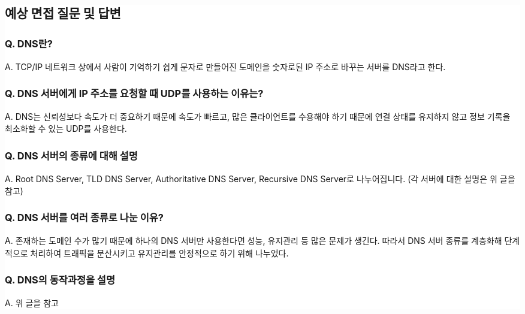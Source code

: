 ## 예상 면접 질문 및 답변

### Q. DNS란?
A. TCP/IP 네트워크 상에서 사람이 기억하기 쉽게 문자로 만들어진 도메인을 숫자로된 IP 주소로 바꾸는 서버를 DNS라고 한다.

### Q. DNS 서버에게 IP 주소를 요청할 때 UDP를 사용하는 이유는?
A. DNS는 신뢰성보다 속도가 더 중요하기 때문에 속도가 빠르고, 많은 클라이언트를 수용해야 하기 때문에 연결 상태를 유지하지 않고 정보 기록을 최소화할 수 있는 UDP를 사용한다.

### Q. DNS 서버의 종류에 대해 설명
A. Root DNS Server, TLD DNS Server, Authoritative DNS Server, Recursive DNS Server로 나누어집니다. (각 서버에 대한 설명은 위 글을 참고)

### Q. DNS 서버를 여러 종류로 나눈 이유?
A. 존재하는 도메인 수가 많기 때문에 하나의 DNS 서버만 사용한다면 성능, 유지관리 등 많은 문제가 생긴다. 따라서 DNS 서버 종류를 계층화해 단계적으로 처리하여 트래픽을 분산시키고 유지관리를 안정적으로 하기 위해 나누었다.

### Q. DNS의 동작과정을 설명
A. 위 글을 참고



